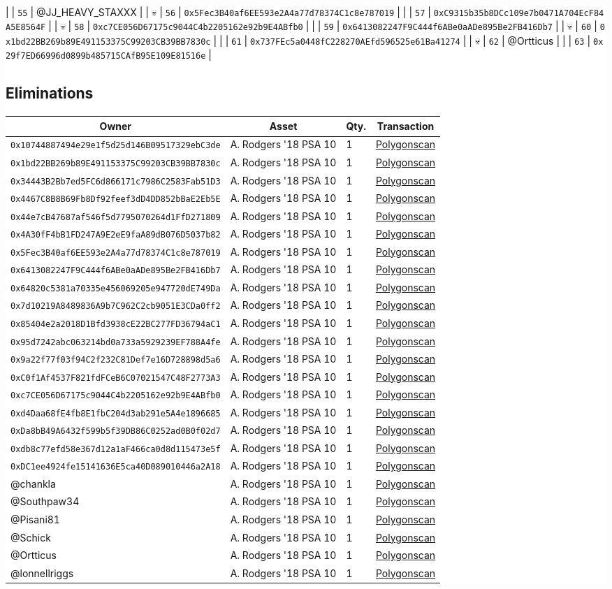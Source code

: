 |  | `55` | @JJ_HEAVY_STAXXX |
| 💀 | `56` | `0x5Fec3B40af6EE593e2A4a77d78374C1c8e787019` |
|  | `57` | `0xC9315b35b8DCc109e7b0471A704EcF84A5E8564F` |
| 💀 | `58` | `0xc7CE056D67175c9044C4b2205162e92b9E4ABfb0` |
|  | `59` | `0x6413082247F9C444f6ABe0aADe895Be2FB416Db7` |
| 💀 | `60` | `0x1bd22BB269b89E491153375C99203CB39BB7830c` |
|  | `61` | `0x737FEc5a0448fC228270AEfd596525e61Ba41274` |
| 💀 | `62` | @Ortticus |
|  | `63` | `0x29f7ED66996d0899b485715CAfB95E109E81516e` |


## Eliminations

| Owner | Asset | Qty. | Transaction |
| --- | --- | --- | --- |
| `0x10744887494e29e1f5d25d146B09517329ebC3de` | A. Rodgers '18 PSA 10 | 1 | [Polygonscan](https://polygonscan.com/tx/0x0f41148f201a7afbb55d79bacb8e7202b324173e77e13049dc1250cb7fcd2228) |
| `0x1bd22BB269b89E491153375C99203CB39BB7830c` | A. Rodgers '18 PSA 10 | 1 | [Polygonscan](https://polygonscan.com/tx/0xe95073ed86966dc70cca629479527fd93402b3a12acc65b89b3e93bc94f6365f) |
| `0x34443B2Bb7ed5FC6d866171c7986C2583Fab51D3` | A. Rodgers '18 PSA 10 | 1 | [Polygonscan](https://polygonscan.com/tx/0x95a17a9cd3ce28e39f86a988f5af3b537ace3bbeb12cc638b8b5c32a31a40b69) |
| `0x4467C8B8B69Fb8Df92feef3dD4DD852bBaE2Eb5E` | A. Rodgers '18 PSA 10 | 1 | [Polygonscan](https://polygonscan.com/tx/0x32575059afc3ecd549fb50586c961f15099a1add541a8218cf60bf0e84b293e1) |
| `0x44e7cB47687af546f5d7795070264d1FfD271809` | A. Rodgers '18 PSA 10 | 1 | [Polygonscan](https://polygonscan.com/tx/0xed0aa86515cc67c7277dd6be833af8f456f1da916d8ea9747f4f12844b0f3902) |
| `0x4A30fF4bB1FD247A9E2eE9faA89dB076D5037b82` | A. Rodgers '18 PSA 10 | 1 | [Polygonscan](https://polygonscan.com/tx/0xf12b352b9c4629366f063cf1dfcf974584c255398ca33d5b17345f05887fd930) |
| `0x5Fec3B40af6EE593e2A4a77d78374C1c8e787019` | A. Rodgers '18 PSA 10 | 1 | [Polygonscan](https://polygonscan.com/tx/0x232a0ef2096a35e888b394bac746cf770d35b5a95d565eb8546bf7985d44c8d7) |
| `0x6413082247F9C444f6ABe0aADe895Be2FB416Db7` | A. Rodgers '18 PSA 10 | 1 | [Polygonscan](https://polygonscan.com/tx/0xea05c6a1c151176dec8fe0094ec09961a1ccc10932e90878cd3e67a1c878fa96) |
| `0x64820c5381a70335e456069205e947720dE749Da` | A. Rodgers '18 PSA 10 | 1 | [Polygonscan](https://polygonscan.com/tx/0x26e50dd5c250997d22a40efa0d7ba22621575b26eea89f0bd4b1cea35fba89be) |
| `0x7d10219A8489836A9b7C962C2cb9051E3CDa0ff2` | A. Rodgers '18 PSA 10 | 1 | [Polygonscan](https://polygonscan.com/tx/0x15b7ec8e2e6fc79e0ce8828424d294784d4c9f0ddb670f8d38d94a205dbffc05) |
| `0x85404e2a2018D1Bfd3938cE22BC277FD36794aC1` | A. Rodgers '18 PSA 10 | 1 | [Polygonscan](https://polygonscan.com/tx/0x2e8b25608c4abd3e5c12d11c74bea3b37be56ed9949734eeb80a1d5374bb0b31) |
| `0x95d7242abc063214bd0a733a5929239EF788A4fe` | A. Rodgers '18 PSA 10 | 1 | [Polygonscan](https://polygonscan.com/tx/0x76f0e9ffa522e31110d8062c47c7a5c770d15f4c212f9db42ee1bdf9fa4a28ba) |
| `0x9a22f77f03f94C2f232C81Def7e16D728898d5a6` | A. Rodgers '18 PSA 10 | 1 | [Polygonscan](https://polygonscan.com/tx/0x49b764814868d3f4c416c09f3a11350a5e673b757f34bef59ba676c43462ec10) |
| `0xC0f1Af4537F821fdFCeB6C07021547C48F2773A3` | A. Rodgers '18 PSA 10 | 1 | [Polygonscan](https://polygonscan.com/tx/0x5420ffa07d6a2bd335e3d032db1ecc1ea7af261e1e3cfcc1df864371e17735f5) |
| `0xc7CE056D67175c9044C4b2205162e92b9E4ABfb0` | A. Rodgers '18 PSA 10 | 1 | [Polygonscan](https://polygonscan.com/tx/0x29379cb395dc66a8a3f3ac1d0d414922b7f5346cf987c7d1d142ea7aea232646) |
| `0xd4Daa68fE4fb8E1fbC204d3ab291e5A4e1896685` | A. Rodgers '18 PSA 10 | 1 | [Polygonscan](https://polygonscan.com/tx/0x1a3b635d7807802a00abf536711298bcdd509a11d640229f6657c9e6e84859a1) |
| `0xDa8bB49A6432f599b5f39DB86C0252ad0B0f02d7` | A. Rodgers '18 PSA 10 | 1 | [Polygonscan](https://polygonscan.com/tx/0x9412953b66447fecdcf80ef1a6c3dcbf9d64f97f42cd1519c137df57e7646d3f) |
| `0xdb8c77efd58e367d12a1aF466ca0d8d115473e5f` | A. Rodgers '18 PSA 10 | 1 | [Polygonscan](https://polygonscan.com/tx/0xf56b3a331ec37be5a47ef35ab7a5de3030e31ddadb837cb05adf37df5babc3a6) |
| `0xDC1ee4924fe15141636E5ca40D089010446a2A18` | A. Rodgers '18 PSA 10 | 1 | [Polygonscan](https://polygonscan.com/tx/0x8b0a3fd41bcbd50b6bc776c38a68f971a47fdc9269046b20ca273bd93cc93147) |
| @chankla | A. Rodgers '18 PSA 10 | 1 | [Polygonscan](https://polygonscan.com/tx/0xb709e5df3b00ff28c042a81da67aff4625b39232aa39689a2d7f892db07e9e42) |
| @Southpaw34 | A. Rodgers '18 PSA 10 | 1 | [Polygonscan](https://polygonscan.com/tx/0x4e39921e2d1c0eddd2c603b2735b7bd5f3f00870673f9316cd49409ac01c0625) |
| @Pisani81 | A. Rodgers '18 PSA 10 | 1 | [Polygonscan](https://polygonscan.com/tx/0xb827826c07ec52bcceb76937be16f779b34081f8847a7101e5a7c55874be9b56) |
| @Schick | A. Rodgers '18 PSA 10 | 1 | [Polygonscan](https://polygonscan.com/tx/0x59f86e3b13339b9a9150417148e178c662e096429c126e8439e16bd0908e4c74) |
| @Ortticus | A. Rodgers '18 PSA 10 | 1 | [Polygonscan](https://polygonscan.com/tx/0x967c3c7d628a55d0cf81e4fa339e06536722b9a2cd16ff68cda431f0d7b53a59) |
| @lonnellriggs | A. Rodgers '18 PSA 10 | 1 | [Polygonscan](https://polygonscan.com/tx/0x193d43e5c73f9bc6efec20e88c411f8f697c312ac5733b1f5cb2bd6f7f95f7e7) |